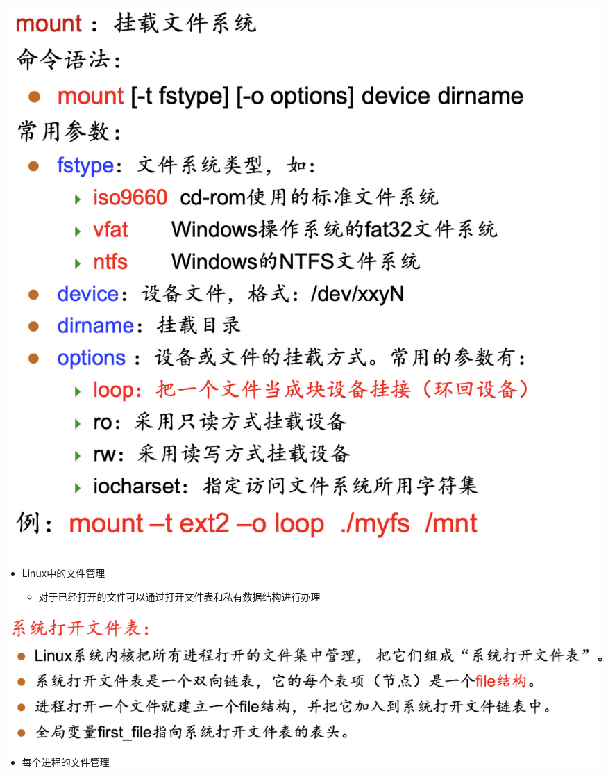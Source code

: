 ![image-20201224141631175](./static/image-20201224141631175.png)
- Linux中的文件管理

  - 对于已经打开的文件可以通过打开文件表和私有数据结构进行办理

![image-20201224142413808](./static/image-20201224142413808.png)
  - 每个进程的文件管理
